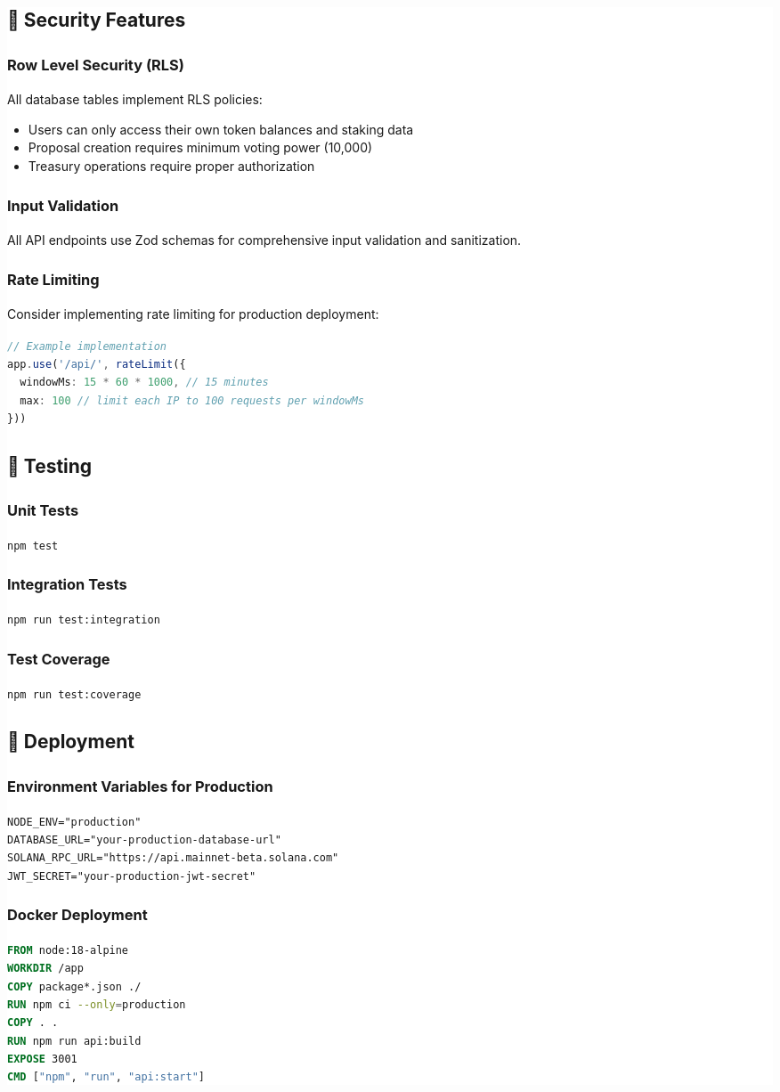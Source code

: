 ## 🔐 Security Features

### Row Level Security (RLS)
All database tables implement RLS policies:
- Users can only access their own token balances and staking data
- Proposal creation requires minimum voting power (10,000)
- Treasury operations require proper authorization

### Input Validation
All API endpoints use Zod schemas for comprehensive input validation and sanitization.

### Rate Limiting
Consider implementing rate limiting for production deployment:
```typescript
// Example implementation
app.use('/api/', rateLimit({
  windowMs: 15 * 60 * 1000, // 15 minutes
  max: 100 // limit each IP to 100 requests per windowMs
}))
```

## 🧪 Testing

### Unit Tests
```bash
npm test
```

### Integration Tests
```bash
npm run test:integration
```

### Test Coverage
```bash
npm run test:coverage
```

## 🚀 Deployment

### Environment Variables for Production
```env
NODE_ENV="production"
DATABASE_URL="your-production-database-url"
SOLANA_RPC_URL="https://api.mainnet-beta.solana.com"
JWT_SECRET="your-production-jwt-secret"
```

### Docker Deployment
```dockerfile
FROM node:18-alpine
WORKDIR /app
COPY package*.json ./
RUN npm ci --only=production
COPY . .
RUN npm run api:build
EXPOSE 3001
CMD ["npm", "run", "api:start"]
```
